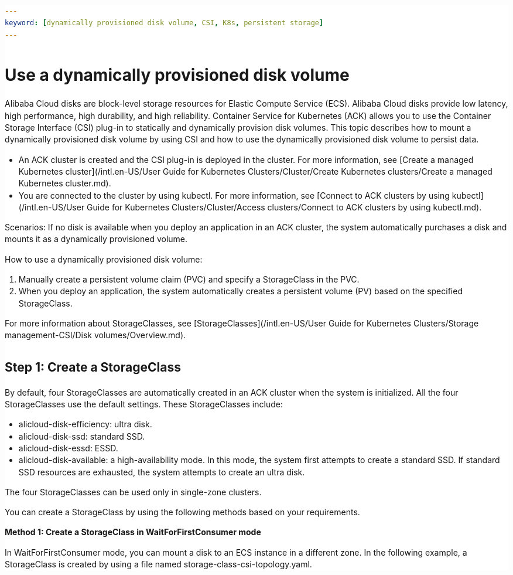 ```yaml
---
keyword: [dynamically provisioned disk volume, CSI, K8s, persistent storage]
---
```


# Use a dynamically provisioned disk volume

Alibaba Cloud disks are block-level storage resources for Elastic Compute Service \(ECS\). Alibaba Cloud disks provide low latency, high performance, high durability, and high reliability. Container Service for Kubernetes \(ACK\) allows you to use the Container Storage Interface \(CSI\) plug-in to statically and dynamically provision disk volumes. This topic describes how to mount a dynamically provisioned disk volume by using CSI and how to use the dynamically provisioned disk volume to persist data.

-   An ACK cluster is created and the CSI plug-in is deployed in the cluster. For more information, see [Create a managed Kubernetes cluster](/intl.en-US/User Guide for Kubernetes Clusters/Cluster/Create Kubernetes clusters/Create a managed Kubernetes cluster.md).
-   You are connected to the cluster by using kubectl. For more information, see [Connect to ACK clusters by using kubectl](/intl.en-US/User Guide for Kubernetes Clusters/Cluster/Access clusters/Connect to ACK clusters by using kubectl.md).

Scenarios: If no disk is available when you deploy an application in an ACK cluster, the system automatically purchases a disk and mounts it as a dynamically provisioned volume.

How to use a dynamically provisioned disk volume:

1.  Manually create a persistent volume claim \(PVC\) and specify a StorageClass in the PVC.
2.  When you deploy an application, the system automatically creates a persistent volume \(PV\) based on the specified StorageClass.

For more information about StorageClasses, see [StorageClasses](/intl.en-US/User Guide for Kubernetes Clusters/Storage management-CSI/Disk volumes/Overview.md).

## Step 1: Create a StorageClass

By default, four StorageClasses are automatically created in an ACK cluster when the system is initialized. All the four StorageClasses use the default settings. These StorageClasses include:

-   alicloud-disk-efficiency: ultra disk.
-   alicloud-disk-ssd: standard SSD.
-   alicloud-disk-essd: ESSD.
-   alicloud-disk-available: a high-availability mode. In this mode, the system first attempts to create a standard SSD. If standard SSD resources are exhausted, the system attempts to create an ultra disk.

The four StorageClasses can be used only in single-zone clusters.

You can create a StorageClass by using the following methods based on your requirements.

**Method 1: Create a StorageClass in WaitForFirstConsumer mode**

In WaitForFirstConsumer mode, you can mount a disk to an ECS instance in a different zone. In the following example, a StorageClass is created by using a file named storage-class-csi-topology.yaml.
